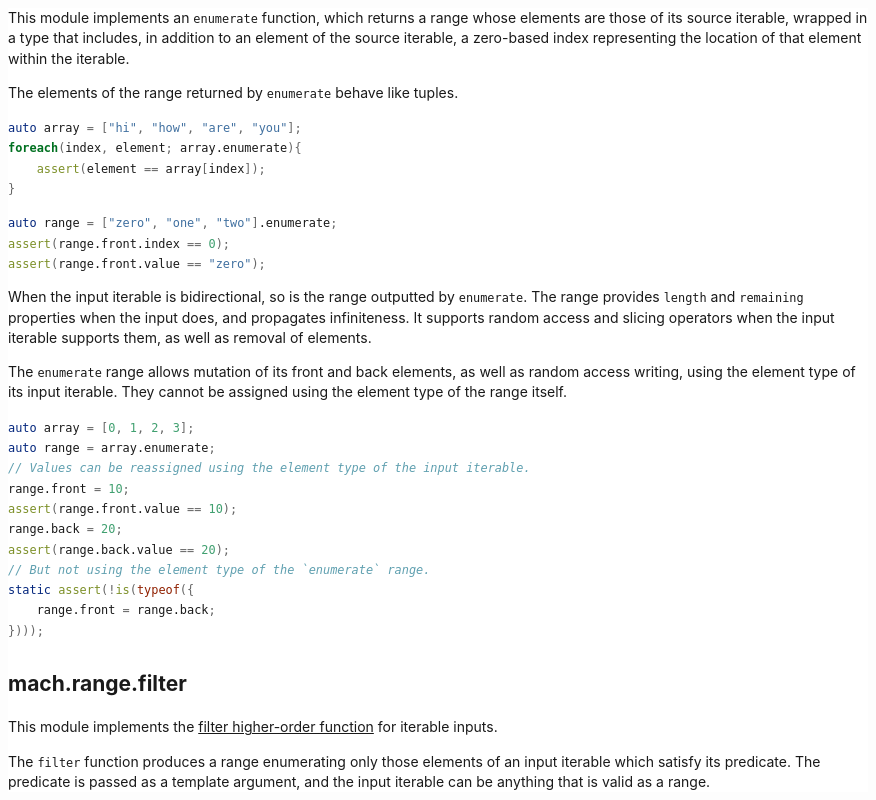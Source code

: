 
This module implements an `enumerate` function, which returns a range whose
elements are those of its source iterable, wrapped in a type that includes,
in addition to an element of the source iterable, a zero-based index
representing the location of that element within the iterable.

The elements of the range returned by `enumerate` behave like tuples.

``` D
auto array = ["hi", "how", "are", "you"];
foreach(index, element; array.enumerate){
    assert(element == array[index]);
}
```

``` D
auto range = ["zero", "one", "two"].enumerate;
assert(range.front.index == 0);
assert(range.front.value == "zero");
```


When the input iterable is bidirectional, so is the range outputted by
`enumerate`. The range provides `length` and `remaining` properties when
the input does, and propagates infiniteness. It supports random access and
slicing operators when the input iterable supports them, as well as
removal of elements.

The `enumerate` range allows mutation of its front and back elements, as well
as random access writing, using the element type of its input iterable.
They cannot be assigned using the element type of the range itself.

``` D
auto array = [0, 1, 2, 3];
auto range = array.enumerate;
// Values can be reassigned using the element type of the input iterable.
range.front = 10;
assert(range.front.value == 10);
range.back = 20;
assert(range.back.value == 20);
// But not using the element type of the `enumerate` range.
static assert(!is(typeof({
    range.front = range.back;
})));
```


## mach.range.filter


This module implements the
[filter higher-order function](https://en.wikipedia.org/wiki/Filter_(higher-order_function))
for iterable inputs.

The `filter` function produces a range enumerating only those elements of an
input iterable which satisfy its predicate.
The predicate is passed as a template argument, and the input iterable can be
anything that is valid as a range.
